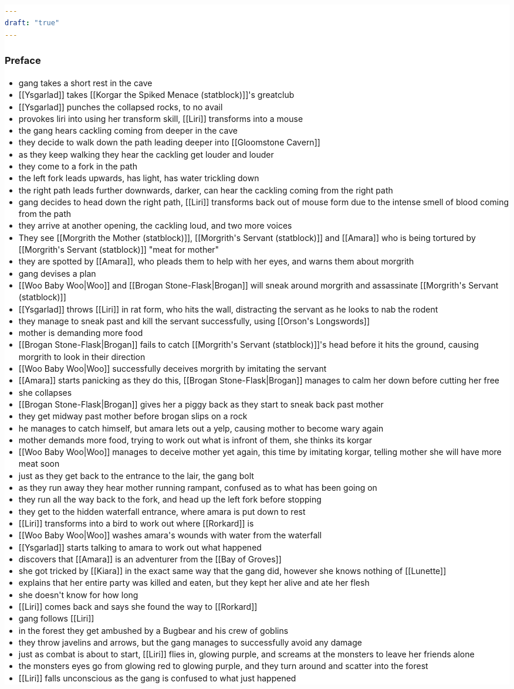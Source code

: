 ```yaml
---
draft: "true"
---
```

### Preface
- gang takes a short rest in the cave
- [[Ysgarlad]] takes [[Korgar the Spiked Menace (statblock)]]'s greatclub
- [[Ysgarlad]] punches the collapsed rocks, to no avail
- provokes liri into using her transform skill, [[Liri]] transforms into a mouse
- the gang hears cackling coming from deeper in the cave
- they decide to walk down the path leading deeper into [[Gloomstone Cavern]]
- as they keep walking they hear the cackling get louder and louder
- they come to a fork in the path
- the left fork leads upwards, has light, has water trickling down
- the right path leads further downwards, darker, can hear the cackling coming from the right path
- gang decides to head down the right path, [[Liri]] transforms back out of mouse form due to the intense smell of blood coming from the path
- they arrive at another opening, the cackling loud, and two more voices
- They see [[Morgrith the Mother (statblock)]], [[Morgrith's Servant (statblock)]] and [[Amara]] who is being tortured by [[Morgrith's Servant (statblock)]] "meat for mother"
- they are spotted by [[Amara]], who pleads them to help with her eyes, and warns them about morgrith
- gang devises a plan
- [[Woo Baby Woo|Woo]] and [[Brogan Stone-Flask|Brogan]] will sneak around morgrith and assassinate [[Morgrith's Servant (statblock)]]
- [[Ysgarlad]] throws [[Liri]] in rat form, who hits the wall, distracting the servant as he looks to nab the rodent
- they manage to sneak past and kill the servant successfully, using [[Orson's Longswords]]
- mother is demanding more food
- [[Brogan Stone-Flask|Brogan]] fails to catch [[Morgrith's Servant (statblock)]]'s head before it hits the ground, causing morgrith to look in their direction
- [[Woo Baby Woo|Woo]] successfully deceives morgrith by imitating the servant
- [[Amara]] starts panicking as they do this, [[Brogan Stone-Flask|Brogan]] manages to calm her down before cutting her free
- she collapses
- [[Brogan Stone-Flask|Brogan]] gives her a piggy back as they start to sneak back past mother
- they get midway past mother before brogan slips on a rock
- he manages to catch himself, but amara lets out a yelp, causing mother to become wary again
- mother demands more food, trying to work out what is infront of them, she thinks its korgar
- [[Woo Baby Woo|Woo]] manages to deceive mother yet again, this time by imitating korgar, telling mother she will have more meat soon
- just as they get back to the entrance to the lair, the gang bolt
- as they run away they hear mother running rampant, confused as to what has been going on
- they run all the way back to the fork, and head up the left fork before stopping
- they get to the hidden waterfall entrance, where amara is put down to rest
- [[Liri]] transforms into a bird to work out where [[Rorkard]] is
- [[Woo Baby Woo|Woo]] washes amara's wounds with water from the waterfall
- [[Ysgarlad]] starts talking to amara to work out what happened
- discovers that [[Amara]] is an adventurer from the [[Bay of Groves]]
- she got tricked by [[Kiara]] in the exact same way that the gang did, however she knows nothing of [[Lunette]]
- explains that her entire party was killed and eaten, but they kept her alive and ate her flesh
- she doesn't know for how long
- [[Liri]] comes back and says she found the way to [[Rorkard]]
- gang follows [[Liri]]
- in the forest they get ambushed by a Bugbear and his crew of goblins
- they throw javelins and arrows, but the gang manages to successfully avoid any damage
- just as combat is about to start, [[Liri]] flies in, glowing purple, and screams at the monsters to leave her friends alone
- the monsters eyes go from glowing red to glowing purple, and they turn around and scatter into the forest
- [[Liri]] falls unconscious as the gang is confused to what just happened